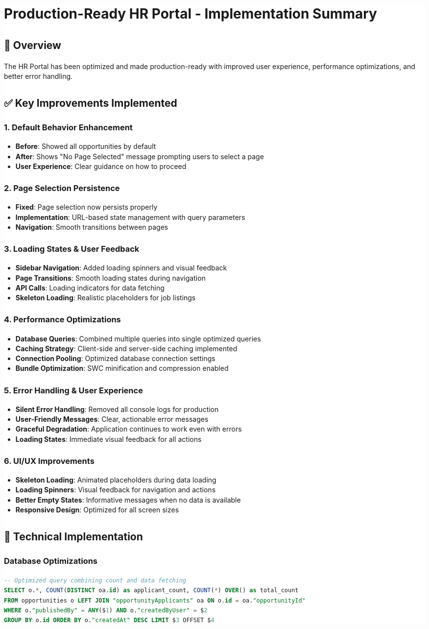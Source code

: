 # Production-Ready HR Portal - Implementation Summary

## 🚀 Overview
The HR Portal has been optimized and made production-ready with improved user experience, performance optimizations, and better error handling.

## ✅ Key Improvements Implemented

### 1. **Default Behavior Enhancement**
- **Before**: Showed all opportunities by default
- **After**: Shows "No Page Selected" message prompting users to select a page
- **User Experience**: Clear guidance on how to proceed

### 2. **Page Selection Persistence**
- **Fixed**: Page selection now persists properly
- **Implementation**: URL-based state management with query parameters
- **Navigation**: Smooth transitions between pages

### 3. **Loading States & User Feedback**
- **Sidebar Navigation**: Added loading spinners and visual feedback
- **Page Transitions**: Smooth loading states during navigation
- **API Calls**: Loading indicators for data fetching
- **Skeleton Loading**: Realistic placeholders for job listings

### 4. **Performance Optimizations**
- **Database Queries**: Combined multiple queries into single optimized queries
- **Caching Strategy**: Client-side and server-side caching implemented
- **Connection Pooling**: Optimized database connection settings
- **Bundle Optimization**: SWC minification and compression enabled

### 5. **Error Handling & User Experience**
- **Silent Error Handling**: Removed all console logs for production
- **User-Friendly Messages**: Clear, actionable error messages
- **Graceful Degradation**: Application continues to work even with errors
- **Loading States**: Immediate visual feedback for all actions

### 6. **UI/UX Improvements**
- **Skeleton Loading**: Animated placeholders during data loading
- **Loading Spinners**: Visual feedback for navigation and actions
- **Better Empty States**: Informative messages when no data is available
- **Responsive Design**: Optimized for all screen sizes

## 🔧 Technical Implementation

### Database Optimizations
```sql
-- Optimized query combining count and data fetching
SELECT o.*, COUNT(DISTINCT oa.id) as applicant_count, COUNT(*) OVER() as total_count
FROM opportunities o LEFT JOIN "opportunityApplicants" oa ON o.id = oa."opportunityId"
WHERE o."publishedBy" = ANY($1) AND o."createdByUser" = $2
GROUP BY o.id ORDER BY o."createdAt" DESC LIMIT $3 OFFSET $4
```
